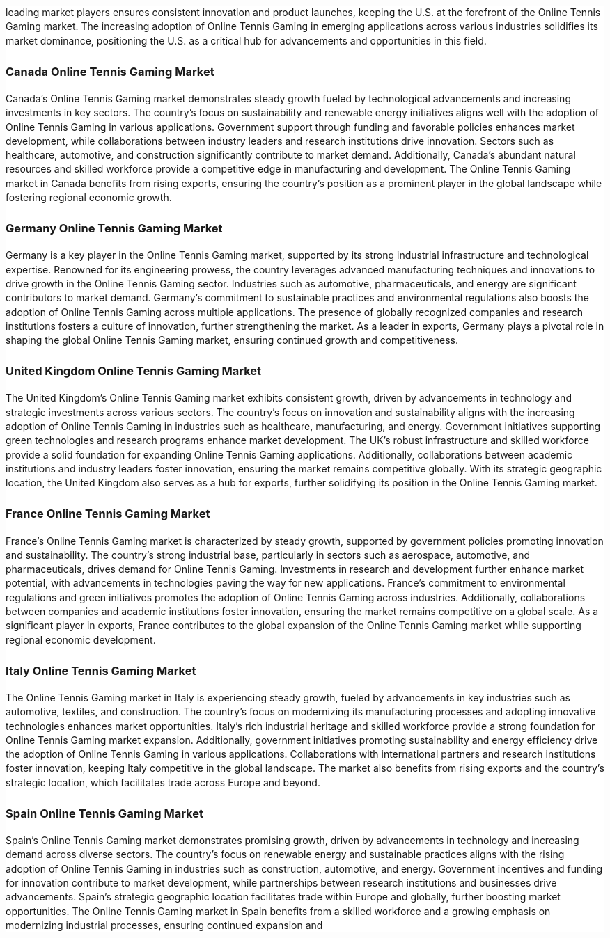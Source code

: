 leading market players ensures consistent innovation and product launches, keeping the U.S. at the forefront of the Online Tennis Gaming market. The increasing adoption of Online Tennis Gaming in emerging applications across various industries solidifies its market dominance, positioning the U.S. as a critical hub for advancements and opportunities in this field.</p><h3>Canada Online Tennis Gaming Market</h3><p>Canada&rsquo;s Online Tennis Gaming market demonstrates steady growth fueled by technological advancements and increasing investments in key sectors. The country&rsquo;s focus on sustainability and renewable energy initiatives aligns well with the adoption of Online Tennis Gaming in various applications. Government support through funding and favorable policies enhances market development, while collaborations between industry leaders and research institutions drive innovation. Sectors such as healthcare, automotive, and construction significantly contribute to market demand. Additionally, Canada&rsquo;s abundant natural resources and skilled workforce provide a competitive edge in manufacturing and development. The Online Tennis Gaming market in Canada benefits from rising exports, ensuring the country&rsquo;s position as a prominent player in the global landscape while fostering regional economic growth.</p><h3>Germany Online Tennis Gaming Market</h3><p>Germany is a key player in the Online Tennis Gaming market, supported by its strong industrial infrastructure and technological expertise. Renowned for its engineering prowess, the country leverages advanced manufacturing techniques and innovations to drive growth in the Online Tennis Gaming sector. Industries such as automotive, pharmaceuticals, and energy are significant contributors to market demand. Germany&rsquo;s commitment to sustainable practices and environmental regulations also boosts the adoption of Online Tennis Gaming across multiple applications. The presence of globally recognized companies and research institutions fosters a culture of innovation, further strengthening the market. As a leader in exports, Germany plays a pivotal role in shaping the global Online Tennis Gaming market, ensuring continued growth and competitiveness.</p><h3>United Kingdom Online Tennis Gaming Market</h3><p>The United Kingdom&rsquo;s Online Tennis Gaming market exhibits consistent growth, driven by advancements in technology and strategic investments across various sectors. The country&rsquo;s focus on innovation and sustainability aligns with the increasing adoption of Online Tennis Gaming in industries such as healthcare, manufacturing, and energy. Government initiatives supporting green technologies and research programs enhance market development. The UK&rsquo;s robust infrastructure and skilled workforce provide a solid foundation for expanding Online Tennis Gaming applications. Additionally, collaborations between academic institutions and industry leaders foster innovation, ensuring the market remains competitive globally. With its strategic geographic location, the United Kingdom also serves as a hub for exports, further solidifying its position in the Online Tennis Gaming market.</p><h3>France Online Tennis Gaming Market</h3><p>France&rsquo;s Online Tennis Gaming market is characterized by steady growth, supported by government policies promoting innovation and sustainability. The country&rsquo;s strong industrial base, particularly in sectors such as aerospace, automotive, and pharmaceuticals, drives demand for Online Tennis Gaming. Investments in research and development further enhance market potential, with advancements in technologies paving the way for new applications. France&rsquo;s commitment to environmental regulations and green initiatives promotes the adoption of Online Tennis Gaming across industries. Additionally, collaborations between companies and academic institutions foster innovation, ensuring the market remains competitive on a global scale. As a significant player in exports, France contributes to the global expansion of the Online Tennis Gaming market while supporting regional economic development.</p><h3>Italy Online Tennis Gaming Market</h3><p>The Online Tennis Gaming market in Italy is experiencing steady growth, fueled by advancements in key industries such as automotive, textiles, and construction. The country&rsquo;s focus on modernizing its manufacturing processes and adopting innovative technologies enhances market opportunities. Italy&rsquo;s rich industrial heritage and skilled workforce provide a strong foundation for Online Tennis Gaming market expansion. Additionally, government initiatives promoting sustainability and energy efficiency drive the adoption of Online Tennis Gaming in various applications. Collaborations with international partners and research institutions foster innovation, keeping Italy competitive in the global landscape. The market also benefits from rising exports and the country&rsquo;s strategic location, which facilitates trade across Europe and beyond.</p><h3>Spain Online Tennis Gaming Market</h3><p>Spain&rsquo;s Online Tennis Gaming market demonstrates promising growth, driven by advancements in technology and increasing demand across diverse sectors. The country&rsquo;s focus on renewable energy and sustainable practices aligns with the rising adoption of Online Tennis Gaming in industries such as construction, automotive, and energy. Government incentives and funding for innovation contribute to market development, while partnerships between research institutions and businesses drive advancements. Spain&rsquo;s strategic geographic location facilitates trade within Europe and globally, further boosting market opportunities. The Online Tennis Gaming market in Spain benefits from a skilled workforce and a growing emphasis on modernizing industrial processes, ensuring continued expansion and
